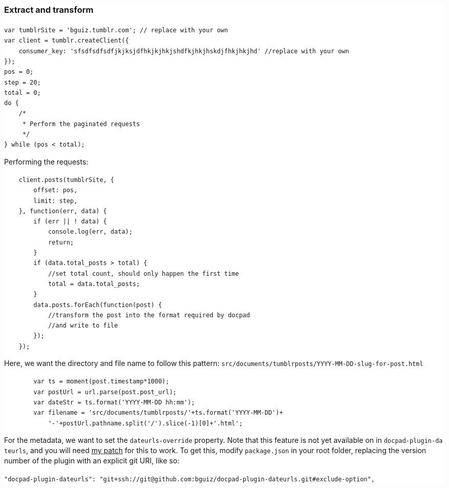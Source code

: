 ### Extract and transform

    var tumblrSite = 'bguiz.tumblr.com'; // replace with your own
    var client = tumblr.createClient({
        consumer_key: 'sfsdfsdfsdfjkjksjdfhkjkjhkjshdfkjhkjhskdjfhkjhkjhd' //replace with your own
    });
    pos = 0;
    step = 20;
    total = 0;
    do {
        /*
         * Perform the paginated requests
         */
    } while (pos < total);

Performing the requests:

        client.posts(tumblrSite, {
            offset: pos,
            limit: step,
        }, function(err, data) {
            if (err || ! data) {
                console.log(err, data);
                return;
            }
            if (data.total_posts > total) {
                //set total count, should only happen the first time
                total = data.total_posts;
            }
            data.posts.forEach(function(post) {
                //transform the post into the format required by docpad
                //and write to file
            });
        });

Here, we want the directory and file name to follow this pattern:
`src/documents/tumblrposts/YYYY-MM-DD-slug-for-post.html`

            var ts = moment(post.timestamp*1000);
            var postUrl = url.parse(post.post_url);
            var dateStr = ts.format('YYYY-MM-DD hh:mm');
            var filename = 'src/documents/tumblrposts/'+ts.format('YYYY-MM-DD')+
                '-'+postUrl.pathname.split('/').slice(-1)[0]+'.html';

For the metadata, we want to set the `dateurls-override` property.
Note that this feature is not yet available on in `docpad-plugin-dateurls`,
and you will need [my patch](https://github.com/mgroves84/docpad-plugin-dateurls/pull/12)
for this to work.
To get this, modify `package.json` in your root folder,
replacing  the version number of the plugin with an explicit git URI, like so:

    "docpad-plugin-dateurls": "git+ssh://git@github.com:bguiz/docpad-plugin-dateurls.git#exclude-option",

